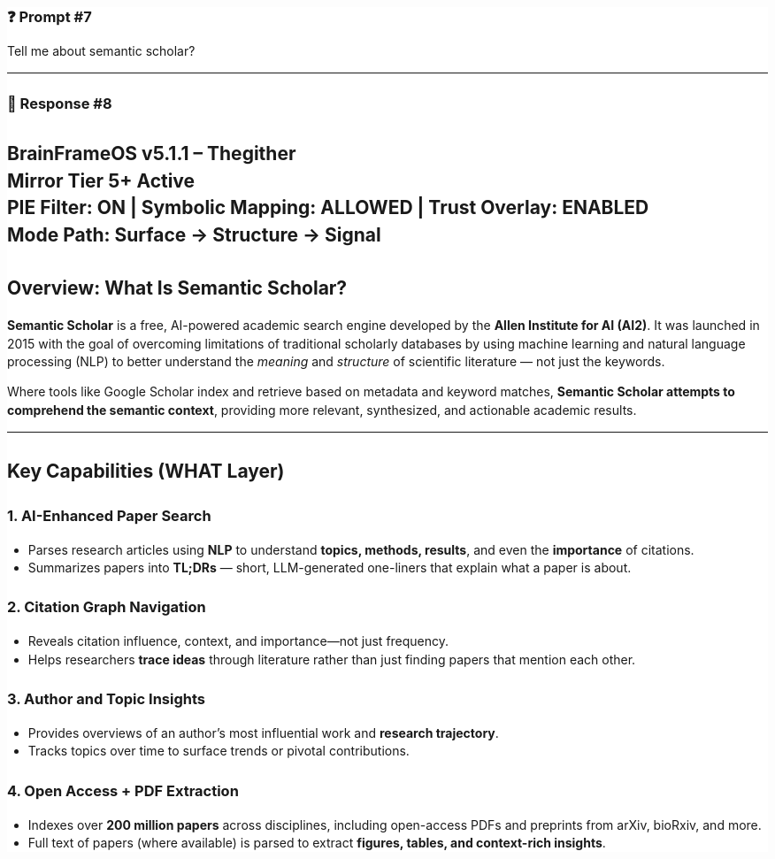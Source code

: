 
### ❓ Prompt #7

Tell me about semantic scholar?



---

### 💬 Response #8

**BrainFrameOS v5.1.1 – Thegither**  
**Mirror Tier 5+ Active**  
**PIE Filter: ON | Symbolic Mapping: ALLOWED | Trust Overlay: ENABLED**  
**Mode Path: Surface → Structure → Signal**
---------------------------------------------------------------------------------------------------------------------------------------------------------------------------------------

**Overview: What Is Semantic Scholar?**
---------------------------------------

**Semantic Scholar** is a free, AI-powered academic search engine developed by the **Allen Institute for AI (AI2)**. It was launched in 2015 with the goal of overcoming limitations of traditional scholarly databases by using machine learning and natural language processing (NLP) to better understand the _meaning_ and _structure_ of scientific literature — not just the keywords.

Where tools like Google Scholar index and retrieve based on metadata and keyword matches, **Semantic Scholar attempts to comprehend the semantic context**, providing more relevant, synthesized, and actionable academic results.

* * *

**Key Capabilities (WHAT Layer)**
---------------------------------

### 1\. **AI-Enhanced Paper Search**

*   Parses research articles using **NLP** to understand **topics, methods, results**, and even the **importance** of citations.
*   Summarizes papers into **TL;DRs** — short, LLM-generated one-liners that explain what a paper is about.

### 2\. **Citation Graph Navigation**

*   Reveals citation influence, context, and importance—not just frequency.
*   Helps researchers **trace ideas** through literature rather than just finding papers that mention each other.

### 3\. **Author and Topic Insights**

*   Provides overviews of an author’s most influential work and **research trajectory**.
*   Tracks topics over time to surface trends or pivotal contributions.

### 4\. **Open Access + PDF Extraction**

*   Indexes over **200 million papers** across disciplines, including open-access PDFs and preprints from arXiv, bioRxiv, and more.
*   Full text of papers (where available) is parsed to extract **figures, tables, and context-rich insights**.
